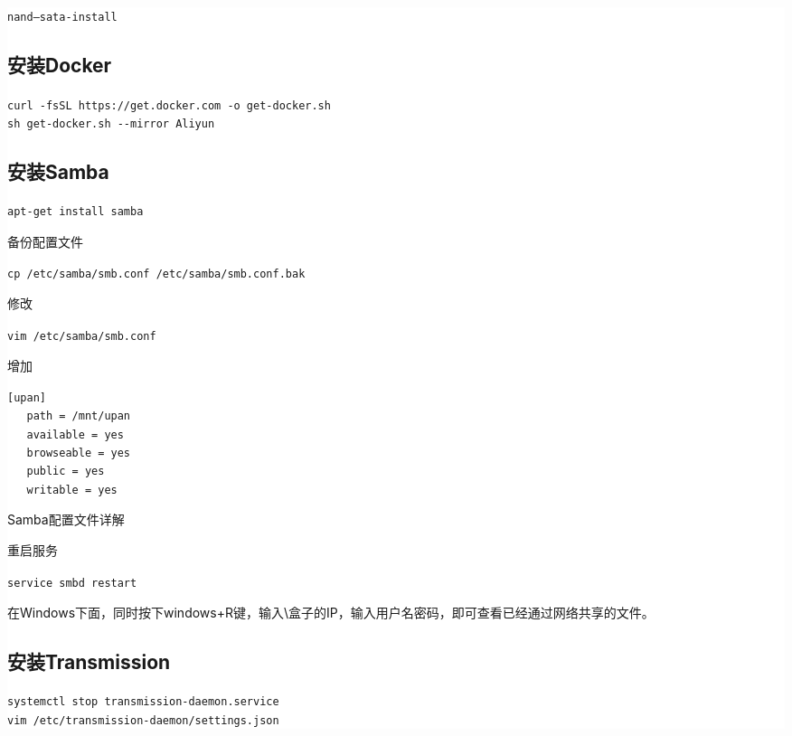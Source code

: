 ```
nand–sata-install
```

## 安装Docker

```
curl -fsSL https://get.docker.com -o get-docker.sh
sh get-docker.sh --mirror Aliyun
```

## 安装Samba

```
apt-get install samba
```

备份配置文件

```
cp /etc/samba/smb.conf /etc/samba/smb.conf.bak
```

修改

```
vim /etc/samba/smb.conf
```

增加

```
[upan]
   path = /mnt/upan
   available = yes
   browseable = yes
   public = yes
   writable = yes
```

Samba配置文件详解

```

```

重启服务

```
service smbd restart
```

在Windows下面，同时按下windows+R键，输入\盒子的IP，输入用户名密码，即可查看已经通过网络共享的文件。

## 安装Transmission

```
systemctl stop transmission-daemon.service
vim /etc/transmission-daemon/settings.json
```
